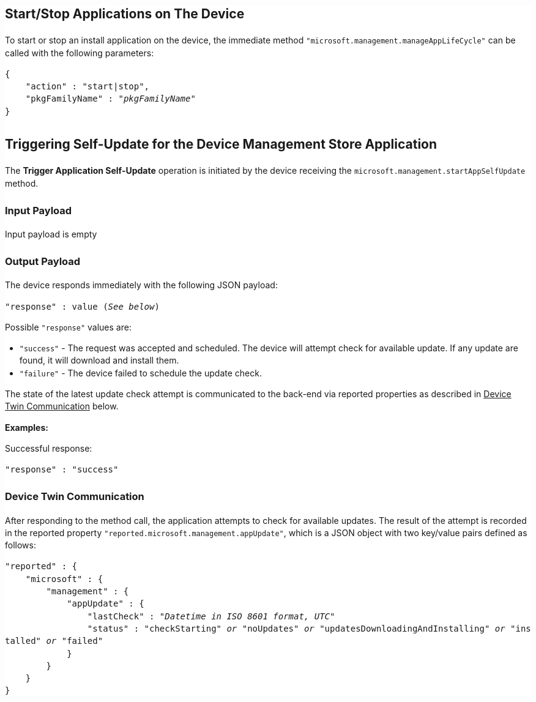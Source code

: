 
## Start/Stop Applications on The Device

To start or stop an install application on the device, the immediate method `"microsoft.management.manageAppLifeCycle"` can be called with the following parameters:

<pre>
{
    "action" : "start|stop",
    "pkgFamilyName" : "<i>pkgFamilyName</i>"
}
</pre>

## Triggering Self-Update for the Device Management Store Application 

The **Trigger Application Self-Update** operation is initiated by the device receiving the `microsoft.management.startAppSelfUpdate` method.

### Input Payload 
Input payload is empty

### Output Payload
The device responds immediately with the following JSON payload:

<pre>
"response" : value (<i>See below</i>)
</pre>

Possible `"response"` values are: 
- `"success"` - The request was accepted and scheduled. The device will attempt check for available update. If any update are found, it will download and install them.
- `"failure"` - The device failed to schedule the update check.

The state of the latest update check attempt is communicated to the back-end via 
reported properties as described in [Device Twin Communication](#define-twin-communication) below.

**Examples:**

Successful response:

<pre>
"response" : "success"
</pre>

### Device Twin Communication

After responding to the method call, the application attempts to check for available updates. The result
of the attempt is recorded in the reported property `"reported.microsoft.management.appUpdate"`, which
is a JSON object with two key/value pairs defined as follows:

<pre>
"reported" : {
    "microsoft" : {
        "management" : {
            "appUpdate" : {
                "lastCheck" : "<i>Datetime in ISO 8601 format, UTC</i>"
                "status" : "checkStarting" <i>or</i> "noUpdates" <i>or</i> "updatesDownloadingAndInstalling" <i>or</i> "installed" <i>or</i> "failed"
            }
        }
    }
}
</pre>
